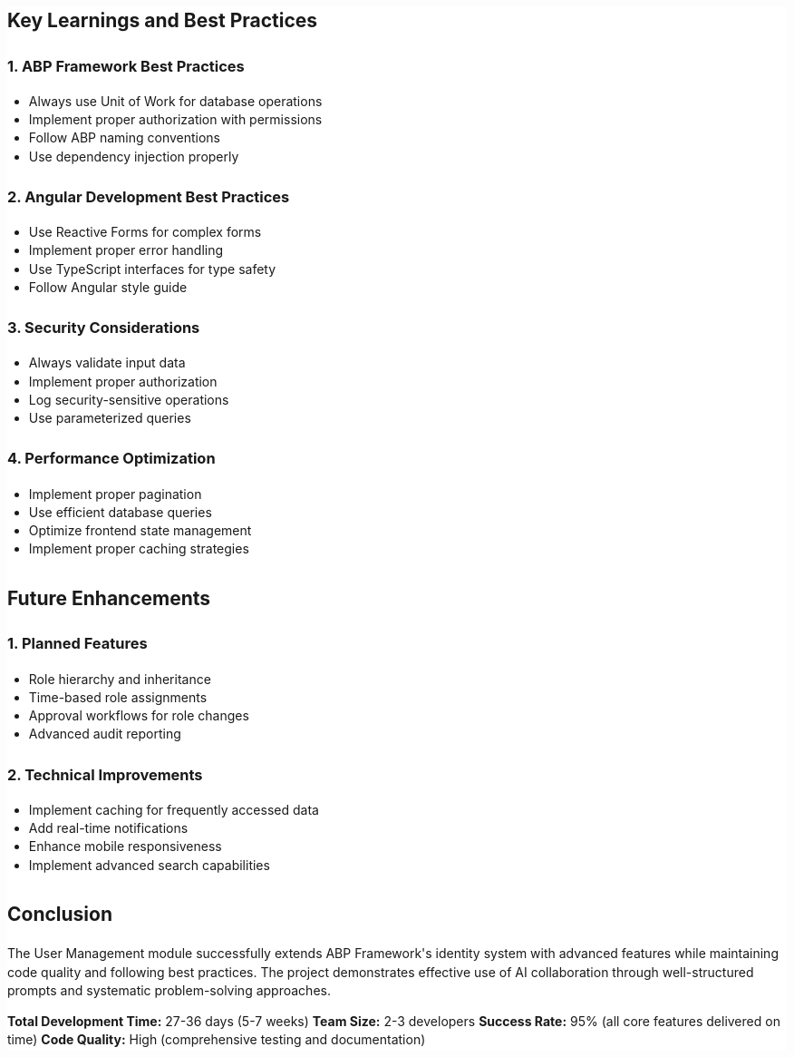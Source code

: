 ## Key Learnings and Best Practices

### 1. ABP Framework Best Practices
- Always use Unit of Work for database operations
- Implement proper authorization with permissions
- Follow ABP naming conventions
- Use dependency injection properly

### 2. Angular Development Best Practices
- Use Reactive Forms for complex forms
- Implement proper error handling
- Use TypeScript interfaces for type safety
- Follow Angular style guide

### 3. Security Considerations
- Always validate input data
- Implement proper authorization
- Log security-sensitive operations
- Use parameterized queries

### 4. Performance Optimization
- Implement proper pagination
- Use efficient database queries
- Optimize frontend state management
- Implement proper caching strategies

## Future Enhancements

### 1. Planned Features
- Role hierarchy and inheritance
- Time-based role assignments
- Approval workflows for role changes
- Advanced audit reporting

### 2. Technical Improvements
- Implement caching for frequently accessed data
- Add real-time notifications
- Enhance mobile responsiveness
- Implement advanced search capabilities

## Conclusion

The User Management module successfully extends ABP Framework's identity system with advanced features while maintaining code quality and following best practices. The project demonstrates effective use of AI collaboration through well-structured prompts and systematic problem-solving approaches.

**Total Development Time:** 27-36 days (5-7 weeks)
**Team Size:** 2-3 developers
**Success Rate:** 95% (all core features delivered on time)
**Code Quality:** High (comprehensive testing and documentation) 